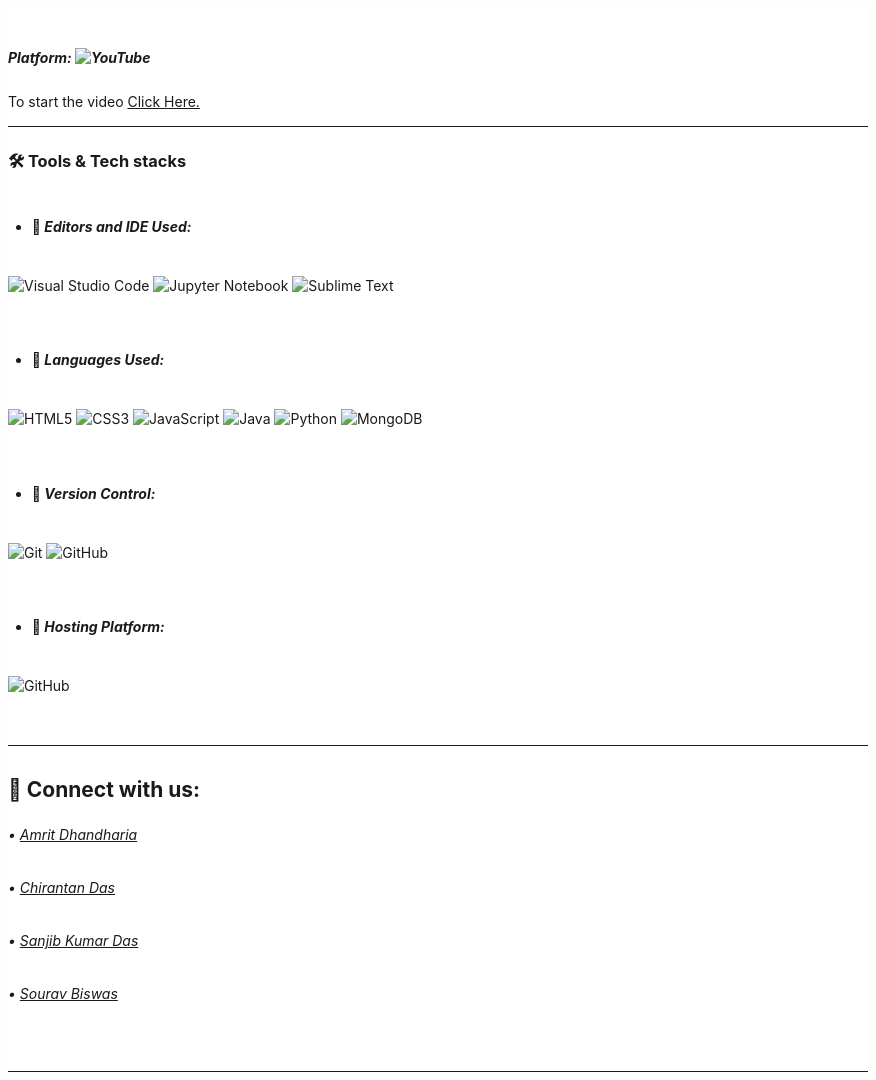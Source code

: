  <br>

##### _Platform:_ ![YouTube](https://img.shields.io/badge/youtube-%23FF0000.svg?style=for-the-badge&logo=YouTube&logoColor=white)

To start the video [Click Here.]()
<br>

---

### 🛠 Tools & Tech stacks <br><br>

- #### 🔰 _Editors and IDE Used:_ <br><br>

![Visual Studio Code](https://img.shields.io/badge/Visual%20Studio%20Code-0078d7.svg?style=for-the-badge&logo=visual-studio-code&logoColor=white) ![Jupyter Notebook](https://img.shields.io/badge/jupyter-%23FA0F00.svg?style=for-the-badge&logo=jupyter&logoColor=white) ![Sublime Text](https://img.shields.io/badge/sublime_text-%23575757.svg?style=for-the-badge&logo=sublime-text&logoColor=important)

<br>

- #### 🔰 _Languages Used:_ <br><br>

![HTML5](https://img.shields.io/badge/html5-%23E34F26.svg?style=for-the-badge&logo=html5&logoColor=white) ![CSS3](https://img.shields.io/badge/css3-%231572B6.svg?style=for-the-badge&logo=css3&logoColor=white) ![JavaScript](https://img.shields.io/badge/javascript-%23323330.svg?style=for-the-badge&logo=javascript&logoColor=%23F7DF1E) ![Java](https://img.shields.io/badge/java-%25ED8N.svg?style=for-the-badge&logo=java&logoColor=white) ![Python](https://img.shields.io/badge/python-3670A0?style=for-the-badge&logo=python&logoColor=ffdd54) ![MongoDB](https://img.shields.io/badge/MongoDB-%234ea94b.svg?style=for-the-badge&logo=mongodb&logoColor=white)

<br>

- #### 🔰 _Version Control:_ <br><br>

![Git](https://img.shields.io/badge/git-%23F05033.svg?style=for-the-badge&logo=git&logoColor=white) ![GitHub](https://img.shields.io/badge/github-%23121011.svg?style=for-the-badge&logo=github&logoColor=white)

<br>

- #### 🔰 _Hosting Platform:_ <br><br>

![GitHub](https://img.shields.io/badge/github-%23121011.svg?style=for-the-badge&logo=github&logoColor=white)

<br>

---

## 📢 Connect with us: <br>

###### • _[Amrit Dhandharia](https://www.linkedin.com/in/amrit-dhandharia-0766791b6)_

###### • _[Chirantan Das](https://www.linkedin.com/in/chirantan-das-0a45ab20b)_

###### • _[Sanjib Kumar Das](https://www.linkedin.com/in/sanjib-kumar-das-2a742920b)_

###### • _[Sourav Biswas](https://www.linkedin.com/in/sourav-biswas-220207200)_

<br>

---
